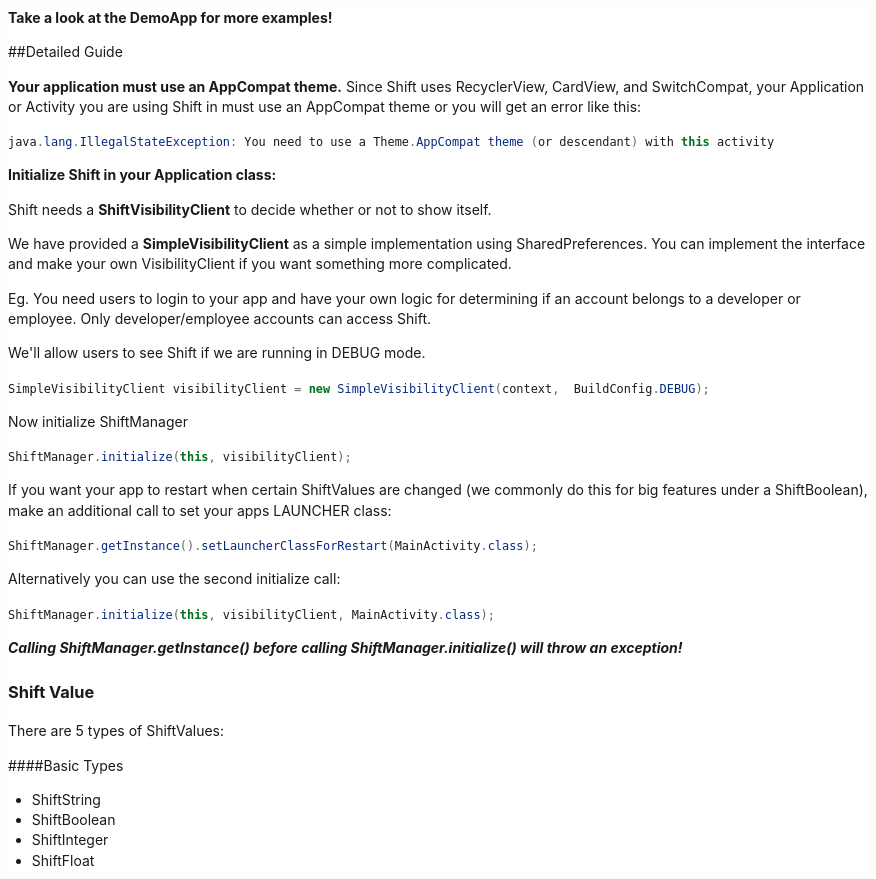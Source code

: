 ```java

```
**Take a look at the DemoApp for more examples!**

##Detailed Guide

**Your application must use an AppCompat theme.**
Since Shift uses RecyclerView, CardView, and SwitchCompat, your Application or Activity you are using Shift in must use an AppCompat theme or you will get an error like this:

```java
java.lang.IllegalStateException: You need to use a Theme.AppCompat theme (or descendant) with this activity
```

**Initialize Shift in your Application class:**

Shift needs a **ShiftVisibilityClient** to decide whether or not to show itself. 

We have provided a **SimpleVisibilityClient** as a simple implementation using SharedPreferences. You can implement the interface and make your own VisibilityClient if you want something more complicated.

Eg. You need users to login to your app and have your own logic for determining if an account belongs to a developer or employee. Only developer/employee accounts can access Shift.

We'll allow users to see Shift if we are running in DEBUG mode.
```java
SimpleVisibilityClient visibilityClient = new SimpleVisibilityClient(context,  BuildConfig.DEBUG);
```


Now initialize ShiftManager

``` java 
ShiftManager.initialize(this, visibilityClient);
```
If you want your app to restart when certain ShiftValues are changed (we commonly do this for big features under a ShiftBoolean), make an additional call to set your apps LAUNCHER class:

``` java
ShiftManager.getInstance().setLauncherClassForRestart(MainActivity.class);
```

Alternatively you can use the second initialize call:

``` java 
ShiftManager.initialize(this, visibilityClient, MainActivity.class);
```
***Calling ShiftManager.getInstance() before calling ShiftManager.initialize() will throw an exception!***

### Shift Value
There are 5 types of ShiftValues: 

####Basic Types
 - ShiftString
 - ShiftBoolean
 - ShiftInteger
 - ShiftFloat
 